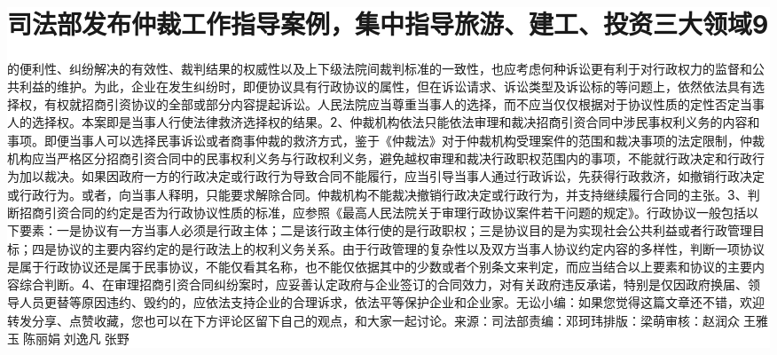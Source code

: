 # 司法部发布仲裁工作指导案例，集中指导旅游、建工、投资三大领域9

的便利性、纠纷解决的有效性、裁判结果的权威性以及上下级法院间裁判标准的一致性，也应考虑何种诉讼更有利于对行政权力的监督和公共利益的维护。为此，企业在发生纠纷时，即便协议具有行政协议的属性，但在诉讼请求、诉讼类型及诉讼标的等问题上，依然依法具有选择权，有权就招商引资协议的全部或部分内容提起诉讼。人民法院应当尊重当事人的选择，而不应当仅仅根据对于协议性质的定性否定当事人的选择权。本案即是当事人行使法律救济选择权的结果。2、仲裁机构依法只能依法审理和裁决招商引资合同中涉民事权利义务的内容和事项。即便当事人可以选择民事诉讼或者商事仲裁的救济方式，鉴于《仲裁法》对于仲裁机构受理案件的范围和裁决事项的法定限制，仲裁机构应当严格区分招商引资合同中的民事权利义务与行政权利义务，避免越权审理和裁决行政职权范围内的事项，不能就行政决定和行政行为加以裁决。如果因政府一方的行政决定或行政行为导致合同不能履行，应当引导当事人通过行政诉讼，先获得行政救济，如撤销行政决定或行政行为。或者，向当事人释明，只能要求解除合同。仲裁机构不能裁决撤销行政决定或行政行为，并支持继续履行合同的主张。3、判断招商引资合同的约定是否为行政协议性质的标准，应参照《最高人民法院关于审理行政协议案件若干问题的规定》。行政协议一般包括以下要素：一是协议有一方当事人必须是行政主体；二是该行政主体行使的是行政职权；三是协议目的是为实现社会公共利益或者行政管理目标；四是协议的主要内容约定的是行政法上的权利义务关系。由于行政管理的复杂性以及双方当事人协议约定内容的多样性，判断一项协议是属于行政协议还是属于民事协议，不能仅看其名称，也不能仅依据其中的少数或者个别条文来判定，而应当结合以上要素和协议的主要内容综合判断。4、在审理招商引资合同纠纷案时，应妥善认定政府与企业签订的合同效力，对有关政府违反承诺，特别是仅因政府换届、领导人员更替等原因违约、毁约的，应依法支持企业的合理诉求，依法平等保护企业和企业家。无讼小编：如果您觉得这篇文章还不错，欢迎转发分享、点赞收藏，您也可以在下方评论区留下自己的观点，和大家一起讨论。来源：司法部责编：邓珂玮排版：梁萌审核：赵润众 王雅玉 陈丽娟 刘逸凡 张野

